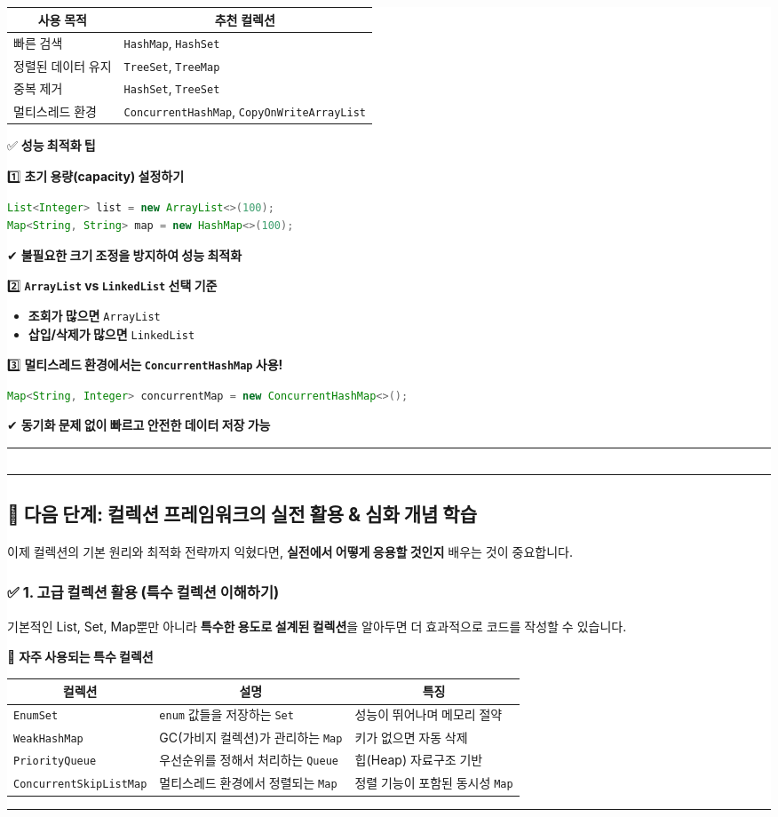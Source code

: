 | 사용 목적 | 추천 컬렉션 |
| --- | --- |
| 빠른 검색 | `HashMap`, `HashSet` |
| 정렬된 데이터 유지 | `TreeSet`, `TreeMap` |
| 중복 제거 | `HashSet`, `TreeSet` |
| 멀티스레드 환경 | `ConcurrentHashMap`, `CopyOnWriteArrayList` |

✅ **성능 최적화 팁**

1️⃣ **초기 용량(capacity) 설정하기**

```java
List<Integer> list = new ArrayList<>(100);
Map<String, String> map = new HashMap<>(100);
```

✔ **불필요한 크기 조정을 방지하여 성능 최적화**

2️⃣ **`ArrayList` vs `LinkedList` 선택 기준**

- **조회가 많으면** `ArrayList`
- **삽입/삭제가 많으면** `LinkedList`

3️⃣ **멀티스레드 환경에서는 `ConcurrentHashMap` 사용!**

```java
Map<String, Integer> concurrentMap = new ConcurrentHashMap<>();
```

✔ **동기화 문제 없이 빠르고 안전한 데이터 저장 가능**

---

## 

---

## **🎯 다음 단계: 컬렉션 프레임워크의 실전 활용 & 심화 개념 학습**

이제 컬렉션의 기본 원리와 최적화 전략까지 익혔다면, **실전에서 어떻게 응용할 것인지** 배우는 것이 중요합니다.

### ✅ **1. 고급 컬렉션 활용 (특수 컬렉션 이해하기)**

기본적인 List, Set, Map뿐만 아니라 **특수한 용도로 설계된 컬렉션**을 알아두면 더 효과적으로 코드를 작성할 수 있습니다.

📌 **자주 사용되는 특수 컬렉션**

| 컬렉션 | 설명 | 특징 |
| --- | --- | --- |
| `EnumSet` | `enum` 값들을 저장하는 `Set` | 성능이 뛰어나며 메모리 절약 |
| `WeakHashMap` | GC(가비지 컬렉션)가 관리하는 `Map` | 키가 없으면 자동 삭제 |
| `PriorityQueue` | 우선순위를 정해서 처리하는 `Queue` | 힙(Heap) 자료구조 기반 |
| `ConcurrentSkipListMap` | 멀티스레드 환경에서 정렬되는 `Map` | 정렬 기능이 포함된 동시성 `Map` |

---